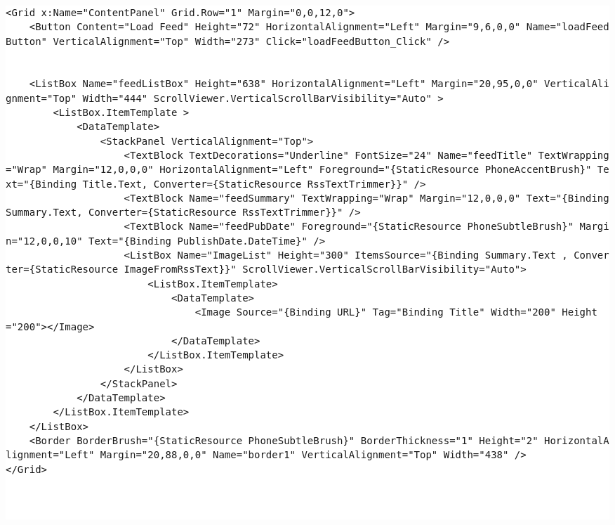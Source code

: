 <pre class="hidden">
&lt;Grid x:Name=&quot;ContentPanel&quot; Grid.Row=&quot;1&quot; Margin=&quot;0,0,12,0&quot;&gt;
&nbsp;&nbsp;&nbsp; &lt;Button Content=&quot;Load Feed&quot; Height=&quot;72&quot; HorizontalAlignment=&quot;Left&quot; Margin=&quot;9,6,0,0&quot; Name=&quot;loadFeedButton&quot; VerticalAlignment=&quot;Top&quot; Width=&quot;273&quot; Click=&quot;loadFeedButton_Click&quot; /&gt;


&nbsp;&nbsp;&nbsp; &lt;ListBox Name=&quot;feedListBox&quot; Height=&quot;638&quot; HorizontalAlignment=&quot;Left&quot; Margin=&quot;20,95,0,0&quot; VerticalAlignment=&quot;Top&quot; Width=&quot;444&quot; ScrollViewer.VerticalScrollBarVisibility=&quot;Auto&quot; &gt;
&nbsp;&nbsp;&nbsp;&nbsp;&nbsp;&nbsp;&nbsp; &lt;ListBox.ItemTemplate &gt;
&nbsp;&nbsp;&nbsp;&nbsp;&nbsp;&nbsp;&nbsp;&nbsp;&nbsp;&nbsp;&nbsp; &lt;DataTemplate&gt;
&nbsp;&nbsp;&nbsp;&nbsp;&nbsp;&nbsp;&nbsp;&nbsp;&nbsp;&nbsp;&nbsp;&nbsp;&nbsp;&nbsp;&nbsp; &lt;StackPanel VerticalAlignment=&quot;Top&quot;&gt;
&nbsp;&nbsp;&nbsp;&nbsp;&nbsp;&nbsp;&nbsp;&nbsp;&nbsp; &nbsp;&nbsp;&nbsp;&nbsp;&nbsp;&nbsp;&nbsp;&nbsp;&nbsp;&nbsp;&lt;TextBlock TextDecorations=&quot;Underline&quot; FontSize=&quot;24&quot; Name=&quot;feedTitle&quot; TextWrapping=&quot;Wrap&quot; Margin=&quot;12,0,0,0&quot; HorizontalAlignment=&quot;Left&quot; Foreground=&quot;{StaticResource PhoneAccentBrush}&quot; Text=&quot;{Binding Title.Text, Converter={StaticResource RssTextTrimmer}}&quot; /&gt;
&nbsp;&nbsp;&nbsp;&nbsp;&nbsp;&nbsp;&nbsp;&nbsp;&nbsp;&nbsp;&nbsp;&nbsp;&nbsp;&nbsp;&nbsp;&nbsp;&nbsp;&nbsp;&nbsp; &lt;TextBlock Name=&quot;feedSummary&quot; TextWrapping=&quot;Wrap&quot; Margin=&quot;12,0,0,0&quot; Text=&quot;{Binding Summary.Text, Converter={StaticResource RssTextTrimmer}}&quot; /&gt;
&nbsp;&nbsp;&nbsp;&nbsp;&nbsp;&nbsp;&nbsp;&nbsp;&nbsp;&nbsp;&nbsp;&nbsp;&nbsp;&nbsp;&nbsp;&nbsp;&nbsp;&nbsp;&nbsp; &lt;TextBlock Name=&quot;feedPubDate&quot; Foreground=&quot;{StaticResource PhoneSubtleBrush}&quot; Margin=&quot;12,0,0,10&quot; Text=&quot;{Binding PublishDate.DateTime}&quot; /&gt;
&nbsp;&nbsp;&nbsp;&nbsp;&nbsp;&nbsp;&nbsp;&nbsp;&nbsp;&nbsp;&nbsp;&nbsp;&nbsp;&nbsp;&nbsp;&nbsp;&nbsp;&nbsp;&nbsp; &lt;ListBox Name=&quot;ImageList&quot; Height=&quot;300&quot; ItemsSource=&quot;{Binding Summary.Text , Converter={StaticResource ImageFromRssText}}&quot; ScrollViewer.VerticalScrollBarVisibility=&quot;Auto&quot;&gt;
&nbsp;&nbsp;&nbsp;&nbsp;&nbsp;&nbsp;&nbsp;&nbsp;&nbsp;&nbsp;&nbsp;&nbsp;&nbsp;&nbsp;&nbsp;&nbsp;&nbsp;&nbsp;&nbsp;&nbsp;&nbsp;&nbsp;&nbsp; &lt;ListBox.ItemTemplate&gt;
&nbsp;&nbsp;&nbsp;&nbsp;&nbsp;&nbsp;&nbsp;&nbsp;&nbsp;&nbsp;&nbsp;&nbsp;&nbsp;&nbsp;&nbsp;&nbsp;&nbsp;&nbsp;&nbsp;&nbsp;&nbsp;&nbsp;&nbsp;&nbsp;&nbsp;&nbsp;&nbsp; &lt;DataTemplate&gt;
&nbsp;&nbsp;&nbsp;&nbsp;&nbsp;&nbsp;&nbsp;&nbsp;&nbsp;&nbsp;&nbsp;&nbsp;&nbsp;&nbsp;&nbsp;&nbsp;&nbsp;&nbsp;&nbsp;&nbsp;&nbsp;&nbsp;&nbsp;&nbsp;&nbsp;&nbsp;&nbsp;&nbsp;&nbsp;&nbsp;&nbsp; &lt;Image Source=&quot;{Binding URL}&quot; Tag=&quot;Binding Title&quot; Width=&quot;200&quot; Height=&quot;200&quot;&gt;&lt;/Image&gt;
&nbsp;&nbsp;&nbsp;&nbsp;&nbsp;&nbsp;&nbsp;&nbsp;&nbsp;&nbsp;&nbsp;&nbsp;&nbsp; &nbsp;&nbsp;&nbsp;&nbsp;&nbsp;&nbsp;&nbsp;&nbsp;&nbsp;&nbsp;&nbsp;&nbsp;&nbsp;&nbsp;&lt;/DataTemplate&gt;
&nbsp;&nbsp;&nbsp;&nbsp;&nbsp;&nbsp;&nbsp;&nbsp;&nbsp;&nbsp;&nbsp;&nbsp;&nbsp;&nbsp;&nbsp;&nbsp;&nbsp;&nbsp;&nbsp;&nbsp;&nbsp;&nbsp;&nbsp; &lt;/ListBox.ItemTemplate&gt;
&nbsp;&nbsp;&nbsp;&nbsp;&nbsp;&nbsp;&nbsp;&nbsp;&nbsp;&nbsp;&nbsp;&nbsp;&nbsp;&nbsp;&nbsp;&nbsp;&nbsp;&nbsp;&nbsp; &lt;/ListBox&gt;
&nbsp;&nbsp;&nbsp;&nbsp;&nbsp;&nbsp;&nbsp;&nbsp;&nbsp;&nbsp;&nbsp;&nbsp;&nbsp;&nbsp;&nbsp; &lt;/StackPanel&gt;
&nbsp;&nbsp;&nbsp;&nbsp;&nbsp;&nbsp;&nbsp;&nbsp;&nbsp;&nbsp;&nbsp; &lt;/DataTemplate&gt;
&nbsp;&nbsp;&nbsp;&nbsp;&nbsp;&nbsp;&nbsp; &lt;/ListBox.ItemTemplate&gt;
&nbsp;&nbsp;&nbsp; &lt;/ListBox&gt;
&nbsp;&nbsp;&nbsp; &lt;Border BorderBrush=&quot;{StaticResource PhoneSubtleBrush}&quot; BorderThickness=&quot;1&quot; Height=&quot;2&quot; HorizontalAlignment=&quot;Left&quot; Margin=&quot;20,88,0,0&quot; Name=&quot;border1&quot; VerticalAlignment=&quot;Top&quot; Width=&quot;438&quot; /&gt;
&lt;/Grid&gt;
